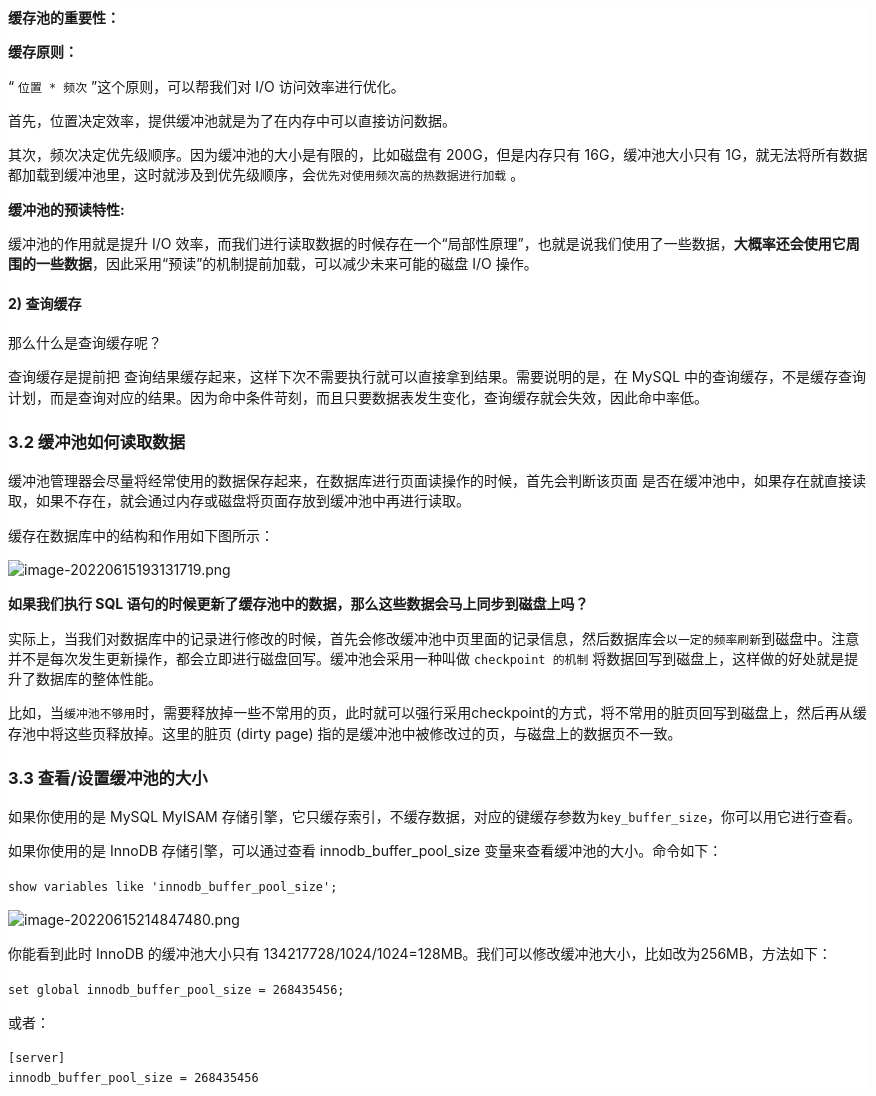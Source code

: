 **缓存池的重要性：**

**缓存原则：**

“ `位置 * 频次` ”这个原则，可以帮我们对 I/O 访问效率进行优化。

首先，位置决定效率，提供缓冲池就是为了在内存中可以直接访问数据。

其次，频次决定优先级顺序。因为缓冲池的大小是有限的，比如磁盘有 200G，但是内存只有 16G，缓冲池大小只有 1G，就无法将所有数据都加载到缓冲池里，这时就涉及到优先级顺序，会`优先对使用频次高的热数据进行加载` 。

**缓冲池的预读特性:**

缓冲池的作用就是提升 I/O 效率，而我们进行读取数据的时候存在一个“局部性原理”，也就是说我们使用了一些数据，**大概率还会使用它周围的一些数据**，因此采用“预读”的机制提前加载，可以减少未来可能的磁盘 I/O 操作。

#### 2) 查询缓存

那么什么是查询缓存呢？

查询缓存是提前把 查询结果缓存起来，这样下次不需要执行就可以直接拿到结果。需要说明的是，在 MySQL 中的查询缓存，不是缓存查询计划，而是查询对应的结果。因为命中条件苛刻，而且只要数据表发生变化，查询缓存就会失效，因此命中率低。

### 3.2 缓冲池如何读取数据

缓冲池管理器会尽量将经常使用的数据保存起来，在数据库进行页面读操作的时候，首先会判断该页面 是否在缓冲池中，如果存在就直接读取，如果不存在，就会通过内存或磁盘将页面存放到缓冲池中再进行读取。

缓存在数据库中的结构和作用如下图所示：

![image-20220615193131719.png](https://res.craft.do/user/full/f15a6174-aead-f5f0-60cb-729bb6018941/doc/6009DB48-4100-42F9-B381-D4771313E7F4/061BD9E7-EED6-4F04-A1F3-388B55BB2E45_2/HZtgSJqAUlQFqz80h80fyIf3i9hXhCZLcInNL2JBoz4z/image-20220615193131719.png)

**如果我们执行 SQL 语句的时候更新了缓存池中的数据，那么这些数据会马上同步到磁盘上吗？**

实际上，当我们对数据库中的记录进行修改的时候，首先会修改缓冲池中页里面的记录信息，然后数据库会`以一定的频率刷新`到磁盘中。注意并不是每次发生更新操作，都会立即进行磁盘回写。缓冲池会采用一种叫做 `checkpoint 的机制` 将数据回写到磁盘上，这样做的好处就是提升了数据库的整体性能。

比如，当`缓冲池不够用`时，需要释放掉一些不常用的页，此时就可以强行采用checkpoint的方式，将不常用的脏页回写到磁盘上，然后再从缓存池中将这些页释放掉。这里的脏页 (dirty page) 指的是缓冲池中被修改过的页，与磁盘上的数据页不一致。

### 3.3 查看/设置缓冲池的大小

如果你使用的是 MySQL MyISAM 存储引擎，它只缓存索引，不缓存数据，对应的键缓存参数为`key_buffer_size`，你可以用它进行查看。

如果你使用的是 InnoDB 存储引擎，可以通过查看 innodb_buffer_pool_size 变量来查看缓冲池的大小。命令如下：

```other
show variables like 'innodb_buffer_pool_size';
```

![image-20220615214847480.png](https://res.craft.do/user/full/f15a6174-aead-f5f0-60cb-729bb6018941/doc/6009DB48-4100-42F9-B381-D4771313E7F4/9B9DC91C-C5AF-4454-9D5E-FDDF0AFEBC3F_2/Ds78hTj0yNzJxvBeSAHlbSUoGdrKTbdVy1Gt7ycGea0z/image-20220615214847480.png)

你能看到此时 InnoDB 的缓冲池大小只有 134217728/1024/1024=128MB。我们可以修改缓冲池大小，比如改为256MB，方法如下：

```other
set global innodb_buffer_pool_size = 268435456;
```

或者：

```other
[server]
innodb_buffer_pool_size = 268435456
```
